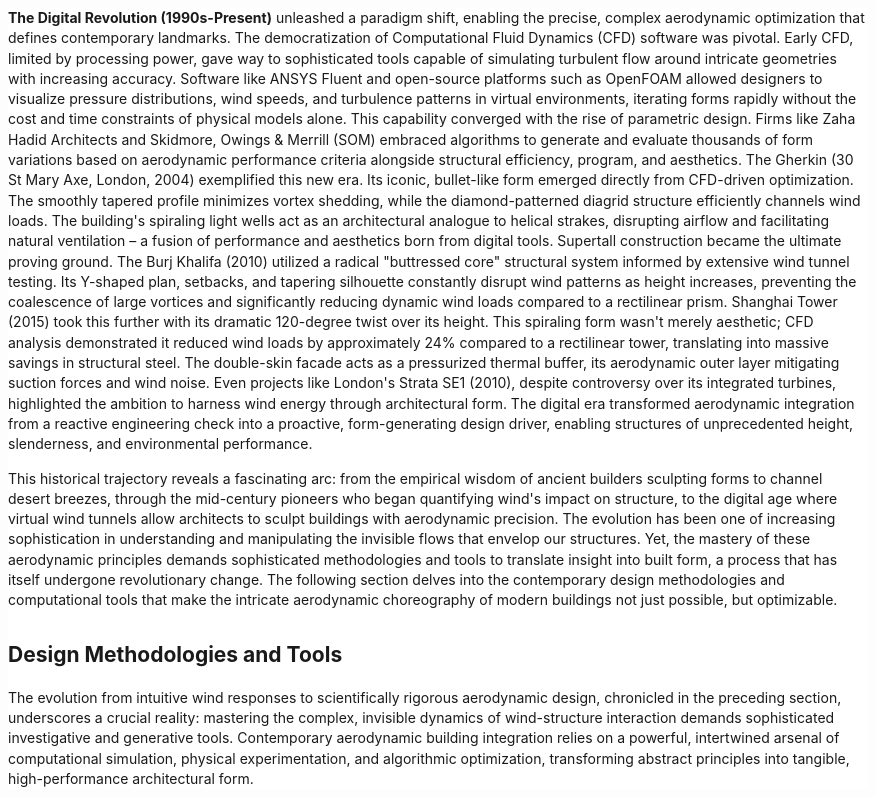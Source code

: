 **The Digital Revolution (1990s-Present)** unleashed a paradigm shift, enabling the precise, complex aerodynamic optimization that defines contemporary landmarks. The democratization of Computational Fluid Dynamics (CFD) software was pivotal. Early CFD, limited by processing power, gave way to sophisticated tools capable of simulating turbulent flow around intricate geometries with increasing accuracy. Software like ANSYS Fluent and open-source platforms such as OpenFOAM allowed designers to visualize pressure distributions, wind speeds, and turbulence patterns in virtual environments, iterating forms rapidly without the cost and time constraints of physical models alone. This capability converged with the rise of parametric design. Firms like Zaha Hadid Architects and Skidmore, Owings & Merrill (SOM) embraced algorithms to generate and evaluate thousands of form variations based on aerodynamic performance criteria alongside structural efficiency, program, and aesthetics. The Gherkin (30 St Mary Axe, London, 2004) exemplified this new era. Its iconic, bullet-like form emerged directly from CFD-driven optimization. The smoothly tapered profile minimizes vortex shedding, while the diamond-patterned diagrid structure efficiently channels wind loads. The building's spiraling light wells act as an architectural analogue to helical strakes, disrupting airflow and facilitating natural ventilation – a fusion of performance and aesthetics born from digital tools. Supertall construction became the ultimate proving ground. The Burj Khalifa (2010) utilized a radical "buttressed core" structural system informed by extensive wind tunnel testing. Its Y-shaped plan, setbacks, and tapering silhouette constantly disrupt wind patterns as height increases, preventing the coalescence of large vortices and significantly reducing dynamic wind loads compared to a rectilinear prism. Shanghai Tower (2015) took this further with its dramatic 120-degree twist over its height. This spiraling form wasn't merely aesthetic; CFD analysis demonstrated it reduced wind loads by approximately 24% compared to a rectilinear tower, translating into massive savings in structural steel. The double-skin facade acts as a pressurized thermal buffer, its aerodynamic outer layer mitigating suction forces and wind noise. Even projects like London's Strata SE1 (2010), despite controversy over its integrated turbines, highlighted the ambition to harness wind energy through architectural form. The digital era transformed aerodynamic integration from a reactive engineering check into a proactive, form-generating design driver, enabling structures of unprecedented height, slenderness, and environmental performance.

This historical trajectory reveals a fascinating arc: from the empirical wisdom of ancient builders sculpting forms to channel desert breezes, through the mid-century pioneers who began quantifying wind's impact on structure, to the digital age where virtual wind tunnels allow architects to sculpt buildings with aerodynamic precision. The evolution has been one of increasing sophistication in understanding and manipulating the invisible flows that envelop our structures. Yet, the mastery of these aerodynamic principles demands sophisticated methodologies and tools to translate insight into built form, a process that has itself undergone revolutionary change. The following section delves into the contemporary design methodologies and computational tools that make the intricate aerodynamic choreography of modern buildings not just possible, but optimizable.

## Design Methodologies and Tools

The evolution from intuitive wind responses to scientifically rigorous aerodynamic design, chronicled in the preceding section, underscores a crucial reality: mastering the complex, invisible dynamics of wind-structure interaction demands sophisticated investigative and generative tools. Contemporary aerodynamic building integration relies on a powerful, intertwined arsenal of computational simulation, physical experimentation, and algorithmic optimization, transforming abstract principles into tangible, high-performance architectural form.
